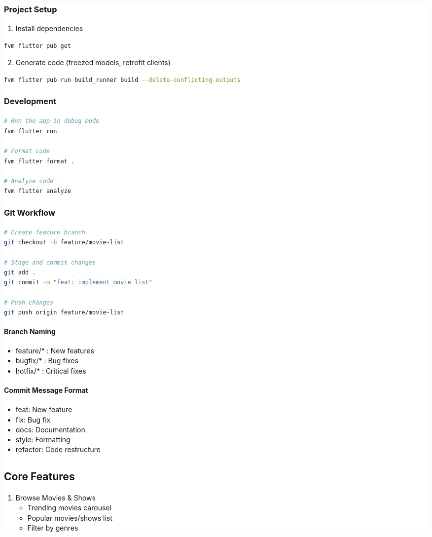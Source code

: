 ### Project Setup
1. Install dependencies
```bash
fvm flutter pub get
```

2. Generate code (freezed models, retrofit clients)
```bash
fvm flutter pub run build_runner build --delete-conflicting-outputs
```

### Development
```bash
# Run the app in debug mode
fvm flutter run

# Format code
fvm flutter format .

# Analyze code
fvm flutter analyze
```

### Git Workflow
```bash
# Create feature branch
git checkout -b feature/movie-list

# Stage and commit changes
git add .
git commit -m "feat: implement movie list"

# Push changes
git push origin feature/movie-list
```

#### Branch Naming
- feature/* : New features
- bugfix/* : Bug fixes
- hotfix/* : Critical fixes

#### Commit Message Format
- feat: New feature
- fix: Bug fix
- docs: Documentation
- style: Formatting
- refactor: Code restructure

## Core Features
1. Browse Movies & Shows
   - Trending movies carousel
   - Popular movies/shows list
   - Filter by genres
